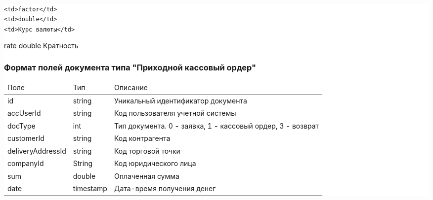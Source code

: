     <td>factor</td>
    <td>double</td>
    <td>Курс валюты</td>
</tr>
<tr>
    <td>rate</td>
    <td>double</td>
    <td>Кратность</td>
</tr>
</tbody>
</table>



### <a name="cash-receipt"></a>  Формат полей документа типа "Приходной кассовый ордер"

<table>
<thead>
<tr>
    <td>Поле</td>
    <td>Тип</td>
    <td>Описание</td>
</tr>
</thead>
<tbody>
<tr>
    <td>id</td>
    <td>string</td>
    <td>Уникальный идентификатор документа</td>
</tr>
<tr>
    <td>accUserId</td>
    <td>string</td>
    <td>Код пользователя учетной системы</td>
</tr>
<tr>
    <td>docType</td>
    <td>int</td>
    <td>Тип документа. 0 - заявка, 1 - кассовый ордер, 3 - возврат</td>
</tr>
<tr>
    <td>customerId</td>
    <td>string</td>
    <td>Код контрагента</td>
</tr>
<tr>
    <td>deliveryAddressId</td>
    <td>string</td>
    <td>Код торговой точки</td>
</tr>
<tr>
    <td>companyId</td>
    <td>String</td>
    <td>Код юридического лица</td>
</tr>
<tr>
    <td>sum</td>
    <td>double</td>
    <td>Оплаченная сумма</td>
</tr>
<tr>
    <td>date</td>
    <td>timestamp</td>
    <td>Дата-время получения денег</td>